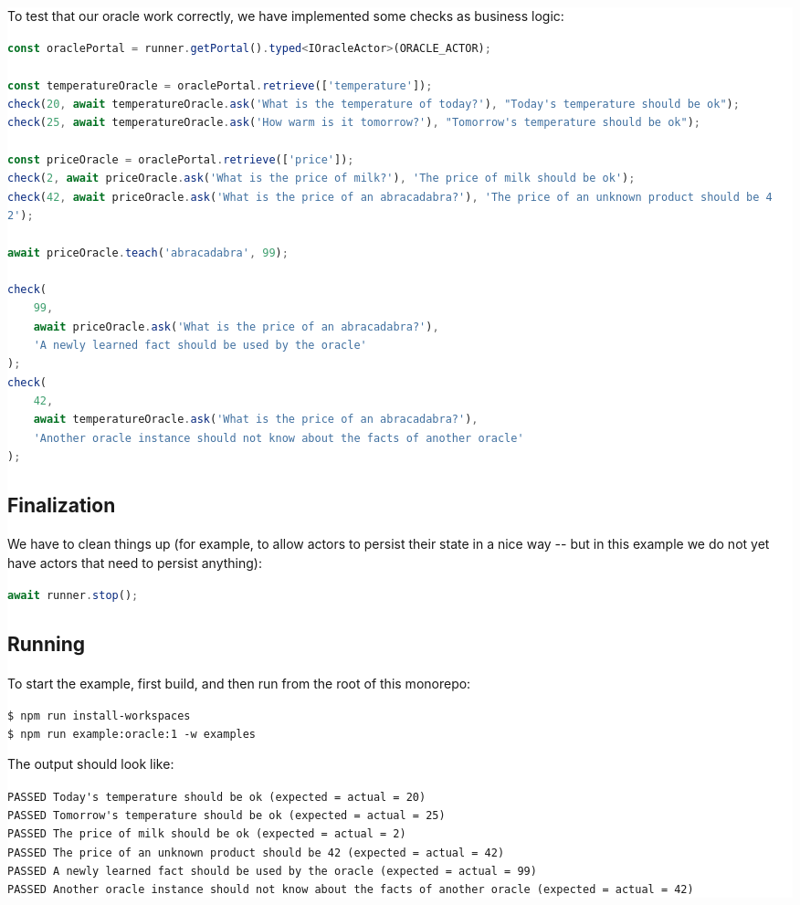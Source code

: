To test that our oracle work correctly, we have implemented some checks as business logic:
```ts
const oraclePortal = runner.getPortal().typed<IOracleActor>(ORACLE_ACTOR);

const temperatureOracle = oraclePortal.retrieve(['temperature']);
check(20, await temperatureOracle.ask('What is the temperature of today?'), "Today's temperature should be ok");
check(25, await temperatureOracle.ask('How warm is it tomorrow?'), "Tomorrow's temperature should be ok");

const priceOracle = oraclePortal.retrieve(['price']);
check(2, await priceOracle.ask('What is the price of milk?'), 'The price of milk should be ok');
check(42, await priceOracle.ask('What is the price of an abracadabra?'), 'The price of an unknown product should be 42');

await priceOracle.teach('abracadabra', 99);

check(
    99,
    await priceOracle.ask('What is the price of an abracadabra?'),
    'A newly learned fact should be used by the oracle'
);
check(
    42,
    await temperatureOracle.ask('What is the price of an abracadabra?'),
    'Another oracle instance should not know about the facts of another oracle'
);
```

## Finalization
We have to clean things up (for example, to allow actors to persist their state in a nice way -- but in this example we do not yet have actors that need to persist anything):
```ts
await runner.stop();
```

## Running

To start the example, first build, and then run from the root of this monorepo:
```
$ npm run install-workspaces
$ npm run example:oracle:1 -w examples
```

The output should look like:
```
PASSED Today's temperature should be ok (expected = actual = 20)
PASSED Tomorrow's temperature should be ok (expected = actual = 25)
PASSED The price of milk should be ok (expected = actual = 2)
PASSED The price of an unknown product should be 42 (expected = actual = 42)
PASSED A newly learned fact should be used by the oracle (expected = actual = 99)
PASSED Another oracle instance should not know about the facts of another oracle (expected = actual = 42)
```
